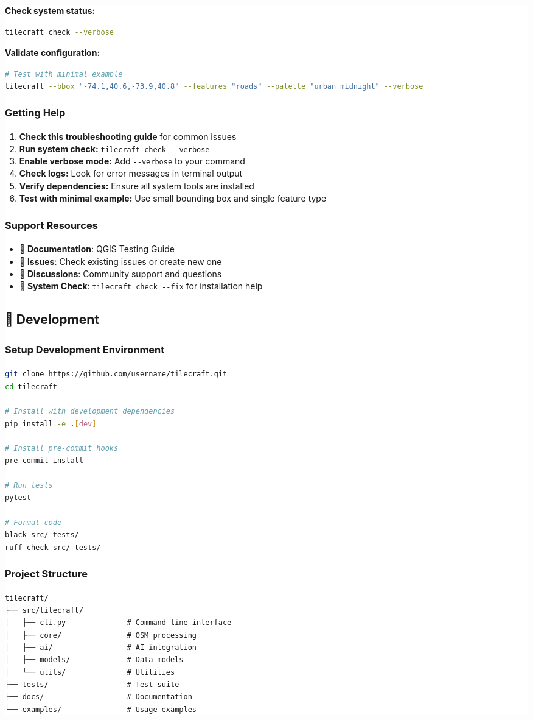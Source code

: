 **Check system status:**
```bash
tilecraft check --verbose
```

**Validate configuration:**
```bash
# Test with minimal example
tilecraft --bbox "-74.1,40.6,-73.9,40.8" --features "roads" --palette "urban midnight" --verbose
```

### Getting Help

1. **Check this troubleshooting guide** for common issues
2. **Run system check:** `tilecraft check --verbose`
3. **Enable verbose mode:** Add `--verbose` to your command
4. **Check logs:** Look for error messages in terminal output
5. **Verify dependencies:** Ensure all system tools are installed
6. **Test with minimal example:** Use small bounding box and single feature type

### Support Resources

- 📖 **Documentation**: [QGIS Testing Guide](docs/QGIS_TESTING_GUIDE.md)
- 🐛 **Issues**: Check existing issues or create new one
- 💬 **Discussions**: Community support and questions
- 🔧 **System Check**: `tilecraft check --fix` for installation help

## 🚀 Development

### Setup Development Environment

```bash
git clone https://github.com/username/tilecraft.git
cd tilecraft

# Install with development dependencies
pip install -e .[dev]

# Install pre-commit hooks
pre-commit install

# Run tests
pytest

# Format code
black src/ tests/
ruff check src/ tests/
```

### Project Structure

```
tilecraft/
├── src/tilecraft/
│   ├── cli.py              # Command-line interface
│   ├── core/               # OSM processing
│   ├── ai/                 # AI integration
│   ├── models/             # Data models
│   └── utils/              # Utilities
├── tests/                  # Test suite
├── docs/                   # Documentation
└── examples/               # Usage examples
```
